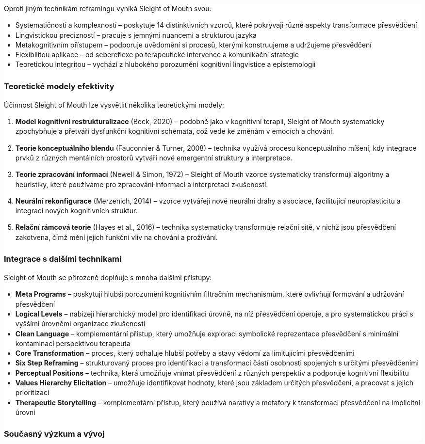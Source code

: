 Oproti jiným technikám reframingu vyniká Sleight of Mouth svou:
- Systematičností a komplexností – poskytuje 14 distinktivních vzorců, které pokrývají různé aspekty transformace přesvědčení
- Lingvistickou precizností – pracuje s jemnými nuancemi a strukturou jazyka
- Metakognitivním přístupem – podporuje uvědomění si procesů, kterými konstruujeme a udržujeme přesvědčení
- Flexibilitou aplikace – od sebereflexe po terapeutické intervence a komunikační strategie
- Teoretickou integritou – vychází z hlubokého porozumění kognitivní lingvistice a epistemologii

### Teoretické modely efektivity

Účinnost Sleight of Mouth lze vysvětlit několika teoretickými modely:

1. **Model kognitivní restrukturalizace** (Beck, 2020) – podobně jako v kognitivní terapii, Sleight of Mouth systematicky zpochybňuje a přetváří dysfunkční kognitivní schémata, což vede ke změnám v emocích a chování.

2. **Teorie konceptuálního blendu** (Fauconnier & Turner, 2008) – technika využívá procesu konceptuálního míšení, kdy integrace prvků z různých mentálních prostorů vytváří nové emergentní struktury a interpretace.

3. **Teorie zpracování informací** (Newell & Simon, 1972) – Sleight of Mouth vzorce systematicky transformují algoritmy a heuristiky, které používáme pro zpracování informací a interpretaci zkušeností.

4. **Neurální rekonfigurace** (Merzenich, 2014) – vzorce vytvářejí nové neurální dráhy a asociace, facilitující neuroplasticitu a integraci nových kognitivních struktur.

5. **Relační rámcová teorie** (Hayes et al., 2016) – technika systematicky transformuje relační sítě, v nichž jsou přesvědčení zakotvena, čímž mění jejich funkční vliv na chování a prožívání.

### Integrace s dalšími technikami

Sleight of Mouth se přirozeně doplňuje s mnoha dalšími přístupy:

- **Meta Programs** – poskytují hlubší porozumění kognitivním filtračním mechanismům, které ovlivňují formování a udržování přesvědčení
- **Logical Levels** – nabízejí hierarchický model pro identifikaci úrovně, na níž přesvědčení operuje, a pro systematickou práci s vyššími úrovněmi organizace zkušenosti
- **Clean Language** – komplementární přístup, který umožňuje exploraci symbolické reprezentace přesvědčení s minimální kontaminací perspektivou terapeuta
- **Core Transformation** – proces, který odhaluje hlubší potřeby a stavy vědomí za limitujícími přesvědčeními
- **Six Step Reframing** – strukturovaný proces pro identifikaci a transformaci částí osobnosti spojených s určitými přesvědčeními
- **Perceptual Positions** – technika, která umožňuje vnímat přesvědčení z různých perspektiv a podporuje kognitivní flexibilitu
- **Values Hierarchy Elicitation** – umožňuje identifikovat hodnoty, které jsou základem určitých přesvědčení, a pracovat s jejich prioritizací
- **Therapeutic Storytelling** – komplementární přístup, který používá narativy a metafory k transformaci přesvědčení na implicitní úrovni

### Současný výzkum a vývoj

